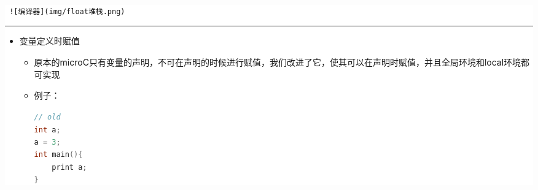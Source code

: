      ![编译器](img/float堆栈.png)

---


- 变量定义时赋值

  - 原本的microC只有变量的声明，不可在声明的时候进行赋值，我们改进了它，使其可以在声明时赋值，并且全局环境和local环境都可实现

  - 例子：

    ```C
    // old
    int a;
    a = 3;
    int main(){
        print a;
    } 
    ```

